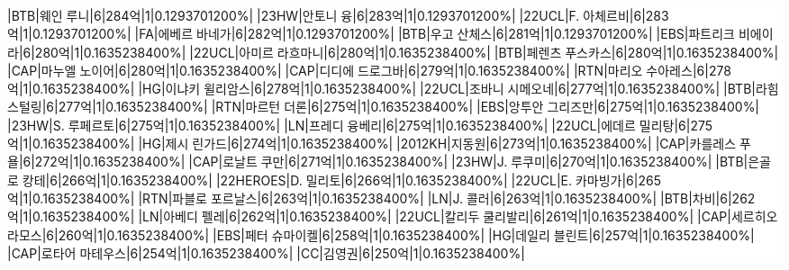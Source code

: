 |BTB|웨인 루니|6|284억|1|0.1293701200%|
|23HW|안토니 융|6|283억|1|0.1293701200%|
|22UCL|F. 아체르비|6|283억|1|0.1293701200%|
|FA|에베르 바네가|6|282억|1|0.1293701200%|
|BTB|우고 산체스|6|281억|1|0.1293701200%|
|EBS|파트리크 비에이라|6|280억|1|0.1635238400%|
|22UCL|아미르 라흐마니|6|280억|1|0.1635238400%|
|BTB|페렌츠 푸스카스|6|280억|1|0.1635238400%|
|CAP|마누엘 노이어|6|280억|1|0.1635238400%|
|CAP|디디에 드로그바|6|279억|1|0.1635238400%|
|RTN|마리오 수아레스|6|278억|1|0.1635238400%|
|HG|이냐키 윌리암스|6|278억|1|0.1635238400%|
|22UCL|조바니 시메오네|6|277억|1|0.1635238400%|
|BTB|라힘 스털링|6|277억|1|0.1635238400%|
|RTN|마르턴 더론|6|275억|1|0.1635238400%|
|EBS|앙투안 그리즈만|6|275억|1|0.1635238400%|
|23HW|S. 루페르토|6|275억|1|0.1635238400%|
|LN|프레디 융베리|6|275억|1|0.1635238400%|
|22UCL|에데르 밀리탕|6|275억|1|0.1635238400%|
|HG|제시 린가드|6|274억|1|0.1635238400%|
|2012KH|지동원|6|273억|1|0.1635238400%|
|CAP|카를레스 푸욜|6|272억|1|0.1635238400%|
|CAP|로날트 쿠만|6|271억|1|0.1635238400%|
|23HW|J. 루쿠미|6|270억|1|0.1635238400%|
|BTB|은골로 캉테|6|266억|1|0.1635238400%|
|22HEROES|D. 밀리토|6|266억|1|0.1635238400%|
|22UCL|E. 카마빙가|6|265억|1|0.1635238400%|
|RTN|파블로 포르날스|6|263억|1|0.1635238400%|
|LN|J. 콜러|6|263억|1|0.1635238400%|
|BTB|차비|6|262억|1|0.1635238400%|
|LN|아베디 펠레|6|262억|1|0.1635238400%|
|22UCL|칼리두 쿨리발리|6|261억|1|0.1635238400%|
|CAP|세르히오 라모스|6|260억|1|0.1635238400%|
|EBS|페터 슈마이켈|6|258억|1|0.1635238400%|
|HG|데일리 블린트|6|257억|1|0.1635238400%|
|CAP|로타어 마테우스|6|254억|1|0.1635238400%|
|CC|김영권|6|250억|1|0.1635238400%|